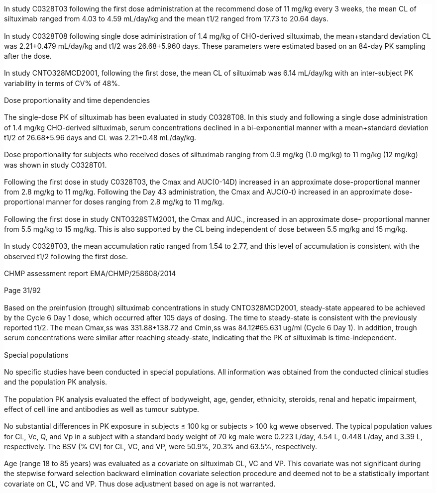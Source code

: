 In study C0328T03 following the first dose administration at the recommend dose of 11 mg/kg every 3 weeks, the mean CL of siltuximab ranged from 4.03 to 4.59 mL/day/kg and the mean t1/2 ranged from 17.73 to 20.64 days.

In study C0328T08 following single dose administration of 1.4 mg/kg of CHO-derived siltuximab, the mean+standard deviation CL was 2.21+0.479 mL/day/kg and t1/2 was 26.68+5.960 days. These parameters were estimated based on an 84-day PK sampling after the dose.

In study CNTO328MCD2001, following the first dose, the mean CL of siltuximab was 6.14 mL/day/kg with an inter-subject PK variability in terms of CV% of 48%.

Dose proportionality and time dependencies

The single-dose PK of siltuximab has been evaluated in study C0328T08. In this study and following a single dose administration of 1.4 mg/kg CHO-derived siltuximab, serum concentrations declined in a bi-exponential manner with a mean+standard deviation t1/2 of 26.68+5.96 days and CL was 2.21+0.48 mL/day/kg.

Dose proportionality for subjects who received doses of siltuximab ranging from 0.9 mg/kg (1.0 mg/kg) to 11 mg/kg (12 mg/kg) was shown in study C0328T01.

Following the first dose in study C0328T03, the Cmax and AUC(0-14D) increased in an approximate dose-proportional manner from 2.8 mg/kg to 11 mg/kg. Following the Day 43 administration, the Cmax and AUC(0-t) increased in an approximate dose-proportional manner for doses ranging from 2.8 mg/kg to 11 mg/kg.

Following the first dose in study CNTO328STM2001, the Cmax and AUC., increased in an approximate dose- proportional manner from 5.5 mg/kg to 15 mg/kg. This is also supported by the CL being independent of dose between 5.5 mg/kg and 15 mg/kg.

In study C0328T03, the mean accumulation ratio ranged from 1.54 to 2.77, and this level of accumulation is consistent with the observed t1/2 following the first dose.

CHMP assessment report EMA/CHMP/258608/2014

Page 31/92

Based on the preinfusion (trough) siltuximab concentrations in study CNTO328MCD2001, steady-state appeared to be achieved by the Cycle 6 Day 1 dose, which occurred after 105 days of dosing. The time to steady-state is consistent with the previously reported t1/2. The mean Cmax,ss was 331.88+138.72 and Cmin,ss was 84.12#65.631 ug/ml (Cycle 6 Day 1). In addition, trough serum concentrations were similar after reaching steady-state, indicating that the PK of siltuximab is time-independent.

Special populations

No specific studies have been conducted in special populations. All information was obtained from the conducted clinical studies and the population PK analysis.

The population PK analysis evaluated the effect of bodyweight, age, gender, ethnicity, steroids, renal and hepatic impairment, effect of cell line and antibodies as well as tumour subtype.

No substantial differences in PK exposure in subjects ≤ 100 kg or subjects > 100 kg wewe observed. The typical population values for CL, Vc, Q, and Vp in a subject with a standard body weight of 70 kg male were 0.223 L/day, 4.54 L, 0.448 L/day, and 3.39 L, respectively. The BSV (% CV) for CL, VC, and VP, were 50.9%, 20.3% and 63.5%, respectively.

Age (range 18 to 85 years) was evaluated as a covariate on siltuximab CL, VC and VP. This covariate was not significant during the stepwise forward selection backward elimination covariate selection procedure and deemed not to be a statistically important covariate on CL, VC and VP. Thus dose adjustment based on age is not warranted.
